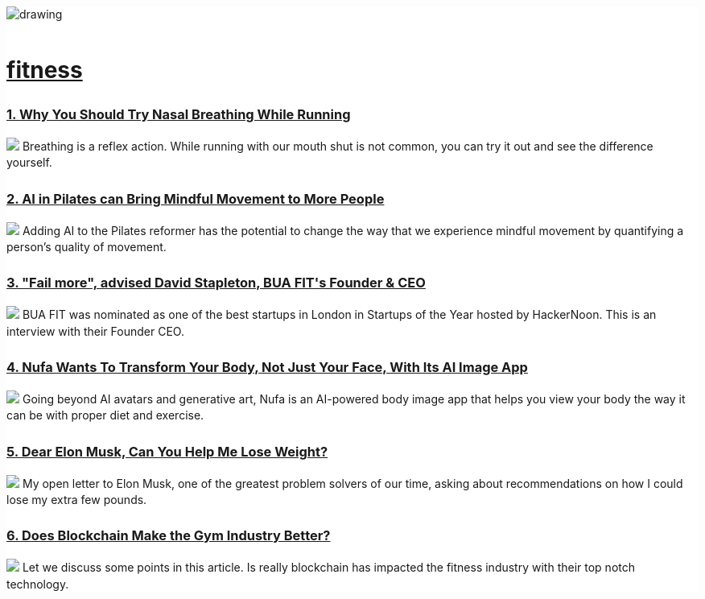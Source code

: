 <img src="https://hackernoon.com/banner-image.png" alt="drawing" width="1012"/>

# [fitness](https://hackernoon.com/tagged/fitness)
### [1. Why You Should Try Nasal Breathing While Running](https://hackernoon.com/why-you-should-try-nasal-breathing-while-running-uro342s)
![](https://cdn.hackernoon.com/images/NP7wh23cqNb6tU8cF6w5wINPizs2-z6g25ah.jpeg)
Breathing is a reflex action. While running with our mouth shut is not common, you can try it out and see the difference yourself.

### [2. AI in Pilates can Bring Mindful Movement to More People](https://hackernoon.com/ai-in-pilates-can-bring-mindful-movement-to-more-people)
![](https://cdn.hackernoon.com/images/bxOZgRMSpTUWzXdGJPBrTtH0l6e2-zu237zh.jpeg)
Adding AI to the Pilates reformer has the potential to change the way that we experience mindful movement by quantifying a person’s quality of movement.

### [3. "Fail more", advised David Stapleton, BUA FIT's Founder & CEO](https://hackernoon.com/fail-more-advised-david-stapleton-bua-fits-founder-and-ceo)
![](https://cdn.hackernoon.com/images/ktrkPSmRptgkwLOktaQdlRvi7A92-0f9n35jy.jpeg)
BUA FIT was nominated as one of the best startups in London in Startups of the Year hosted by HackerNoon. This is an interview with their Founder CEO. 

### [4. Nufa Wants To Transform Your Body, Not Just Your Face, With Its AI Image App](https://hackernoon.com/nufa-wants-to-transform-your-body-not-just-your-face-with-its-ai-image-app)
![](https://cdn.hackernoon.com/images/sZ5UlmC40YcazlXlbOf4nV7TqkL2-3f93pmr.jpeg)
Going beyond AI avatars and generative art, Nufa is an AI-powered body image app that helps you view your body the way it can be with proper diet and exercise.

### [5. Dear Elon Musk, Can You Help Me Lose Weight?](https://hackernoon.com/dear-elon-musk-can-you-help-me-lose-weight)
![](https://cdn.hackernoon.com/images/fat-astronaut-cldigv70l000001s6a5ev2w0n.png)
My open letter to Elon Musk, one of the greatest problem solvers of our time, asking about recommendations on how I could lose my extra few pounds. 

### [6. Does Blockchain Make the Gym Industry Better?](https://hackernoon.com/does-blockchain-make-the-gym-industry-better)
![](https://cdn.hackernoon.com/images/eqFAC3wsxiTHf4upTfnBcJlKXFp2-1va3oqk.jpeg)
Let we discuss some points in this article. Is really blockchain has impacted the fitness industry with their top notch technology.
